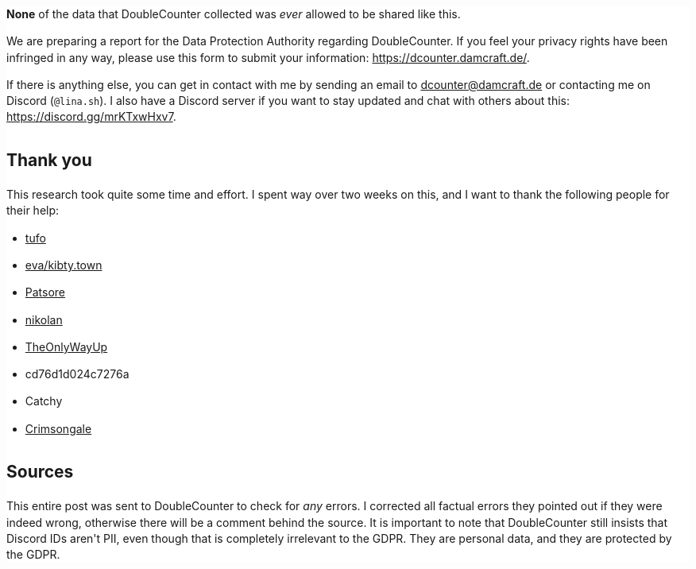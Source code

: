 **None** of the data that DoubleCounter collected was *ever* allowed to be shared like this. 

We are preparing a report for the Data Protection Authority regarding DoubleCounter. If you feel your privacy rights
have been infringed in any way, please use this form to submit your information: <a href="https://dcounter.damcraft.de/" target="_blank">https://dcounter.damcraft.de/</a>.

If there is anything else, you can get in contact with me by sending an email to <a href="mailto:dcounter@damcraft.de">dcounter@damcraft.de</a> 
or contacting me on Discord (`@lina.sh`). I also have a Discord server if you want to stay updated and chat with others about this:
<a href="https://discord.gg/mrKTxwHxv7" target="_blank">https://discord.gg/mrKTxwHxv7</a>.

## Thank you

This research took quite some time and effort. I spent way over two weeks on this, and I want to thank the following people for their help:  

* [tufo](https://tufo.dev)  

* [eva/kibty.town](https://kibty.town/)  

* [Patsore](http://patsore.org/)

* [nikolan](https://nikolan.net)

* [TheOnlyWayUp](https://towu.dev/)

* cd76d1d024c7276a 

* <label for="catchy-modal-toggle" class="catchy-label">Catchy</label>

* [Crimsongale](https://crimsongale.com/)





## Sources
This entire post was sent to DoubleCounter to check for *any* errors. I corrected all factual errors they pointed out if they were indeed wrong, 
otherwise there will be a comment behind the source. It is important to note that DoubleCounter still insists that Discord IDs aren't PII, even
though that is completely irrelevant to the GDPR. They are personal data, and they are protected by the GDPR.

[^privacy-respecting]: They claim this themselves on their front-page: [https://doublecounter.gg/](https://web.archive.org/web/20250409172223/https://doublecounter.gg/)
[^annual-revenue]: This information is taken from the website of the parent company, Tellter. Scroll to the bottom to see that
DoubleCounter has an ARR (= Annual Recurring Revenue) of 400,000$ from DoubleCounter alone. [https://tellter.com/](https://web.archive.org/web/20250426190354/https://tellter.com/)  
Comment from DoubleCounter: 
    <i>"Your stats are correct except for the revenue, which is outdated and actually much less now. It is intentionally left as is for marketing purposes, but in fact corresponds to our best year all-time, 2022 :D
I've always liked been super transparent on everything, so if you want further details on this, you can check this Discord thread on No Text To Speech's server, where I discussed this in the past: [link](https://discord.com/channels/820745488231301210/1204592844770385971);
It even contains extracts of our cash flow statements! We currently have a bit higher revenue than in the thread, about $9000/month with still $4K to $5K in costs. After French taxes, we're quite far from the "half a million USD" headline, even though I would love for it to be real!" </i>  
We have corrected the blog post to point out this data is from 2022. We find it very misleading to put this on their website, 
and then to basically say that our stats are incorrect.
[^500k-servers]: Taken from their Discord Application Page, these numbers come officially from Discord [https://discord.com/discovery/applications/703886990948565003](https://web.archive.org/web/20250201045541/https://discord.com/discovery/applications/703886990948565003); 
As of 2024-04-28, it was in 525k servers.  


[^40m-users]: This is taken from Tellter's DoubleCounter page [https://tellter.com/portfolio/double-counter-alt-account-detection/](https://web.archive.org/web/20250426185930/https://tellter.com/portfolio/double-counter-alt-account-detection/)
[^edpb-pseudonyms]: This specific case is explained, for example, in §22 of their [Guidelines on pseudonymisation](https://www.edpb.europa.eu/system/files/2025-01/edpb_guidelines_202501_pseudonymisation_en.pdf)
[^browser-data]: This comes from their own privacy policy. Since this one is full of errors, it should be taken with a grain of salt. [https://docs.doublecounter.gg/double-counter-en/legal](https://web.archive.org/web/20250401032211/https://docs.doublecounter.gg/double-counter-en/legal)
[^premium]: They sell a Pro tier for 8.49$/month, and an Ultimate tier for 14.99$/month. [https://discord.com/discovery/applications/703886990948565003/store](https://web.archive.org/web/20250428132430/https://discord.com/discovery/applications/703886990948565003/store)
[^gdpr-3-1]: This is according to GDPR Article 3 (1)
[^gdpr-4-1]: This is according to GDPR Article 4 (1)
[^privacy-policy]: [https://docs.doublecounter.gg/double-counter-en/legal](https://web.archive.org/web/20250401032211/https://docs.doublecounter.gg/double-counter-en/legal)
[^publicly-sharing]: [image](/assets/blog/sharing-data.png)
[^bot-not-pii]: [image](/assets/blog/bot-not-pii.png)
[^telling-users-not-pii]: [image](/assets/blog/telling-users-not-pii.png)
[^gdpr-17]: This is according to GDPR Article 17
[^discord-api-id]: [https://discord.com/developers/docs/resources/user#get-user](https://discord.com/developers/docs/resources/user#get-user)
[^emails]: Phew, it's quite a few emails, we compiled a [ZIP file](/assets/blog/doublecounter-emails.zip) containing *all* original .eml files. On top of this, we provide an "easy-to-read" [text transcript](/assets/blog/full-email-transcript.txt).
[^discord-chat]: You can view the chat transcript we had with their support team [here](/assets/blog/transcript.txt)
[^gdpr-6-1-f]: This is according to GDPR Article 6 (1) (f)
[^old-data]: They [announced Doogle on 2024-09-19](/assets/blog/doogle-announcement.png), I check my own messages with DoubleCounter and checked with friends, no one received an information of their data now being used like that.
[^gdpr-12]: This is according to GDPR Article 12
[^gdpr-21-4]: This is according to GDPR Article 21 (4)
[^project-renaissance]: This poll was done on the Project: Renaissance Discord server. The server has 800 members. I would really like to thank Catchy, who is credited, for willing to make this poll!  